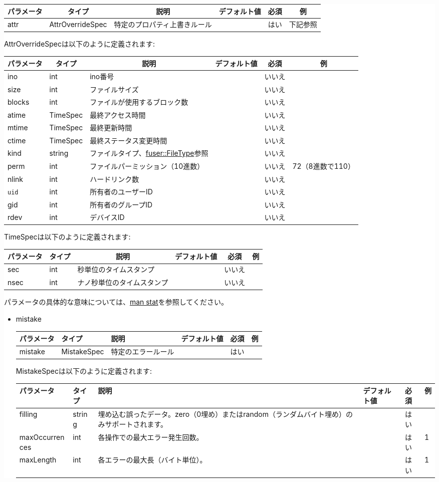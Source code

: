   | パラメータ | タイプ             | 説明                          | デフォルト値 | 必須 | 例         |
  | ---------- | ------------------ | ----------------------------- | ------------ | ---- | ----------- |
  | attr       | AttrOverrideSpec   | 特定のプロパティ上書きルール  |              | はい  | 下記参照    |

  AttrOverrideSpecは以下のように定義されます:

  | パラメータ | タイプ | 説明 | デフォルト値 | 必須 | 例 |
  | --- | --- | --- | --- | --- | --- |
  | ino | int | ino番号 |  | いいえ |  |
  | size | int | ファイルサイズ |  | いいえ |  |
  | blocks | int | ファイルが使用するブロック数 |  | いいえ |  |
  | atime | TimeSpec | 最終アクセス時間 |  | いいえ |  |
  | mtime | TimeSpec | 最終更新時間 |  | いいえ |  |
  | ctime | TimeSpec | 最終ステータス変更時間 |  | いいえ |  |
  | kind | string | ファイルタイプ、[fuser::FileType](https://docs.rs/fuser/0.7.0/fuser/enum.FileType.html)参照 |  | いいえ |  |
  | perm | int | ファイルパーミッション（10進数） |  | いいえ | 72（8進数で110） |
  | nlink | int | ハードリンク数 |  | いいえ |  |
  | `uid` | int | 所有者のユーザーID |  | いいえ |  |
  | gid | int | 所有者のグループID |  | いいえ |  |
  | rdev | int | デバイスID |  | いいえ |  |

  TimeSpecは以下のように定義されます:

  | パラメータ | タイプ | 説明              | デフォルト値 | 必須 | 例 |
  | ---------- | ------ | ----------------- | ------------ | ---- | -- |
  | sec        | int    | 秒単位のタイムスタンプ |              | いいえ |    |
  | nsec       | int    | ナノ秒単位のタイムスタンプ |              | いいえ |    |

  パラメータの具体的な意味については、[man stat](https://man7.org/linux/man-pages/man2/lstat.2.html)を参照してください。

- mistake

  | パラメータ | タイプ        | 説明           | デフォルト値 | 必須 | 例 |
  | ---------- | ------------- | -------------- | ------------ | ---- | -- |
  | mistake    | MistakeSpec   | 特定のエラールール |              | はい  |    |

  MistakeSpecは以下のように定義されます:

  | パラメータ | タイプ | 説明 | デフォルト値 | 必須 | 例 |
  | --- | --- | --- | --- | --- | --- |
  | filling | string | 埋め込む誤ったデータ。zero（0埋め）またはrandom（ランダムバイト埋め）のみサポートされます。 |  | はい |  |
  | maxOccurrences | int | 各操作での最大エラー発生回数。 |  | はい | 1 |
  | maxLength | int | 各エラーの最大長（バイト単位）。 |  | はい | 1 |
